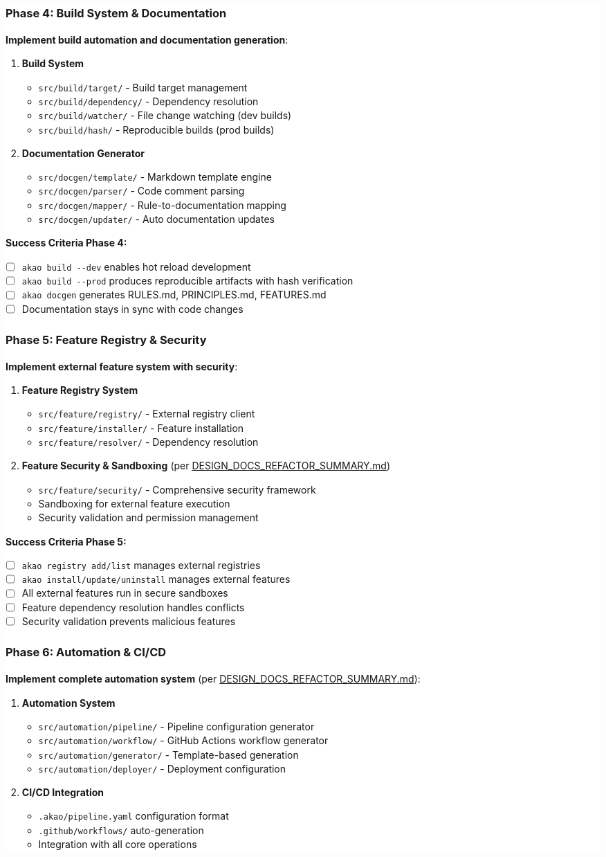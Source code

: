 ### Phase 4: Build System & Documentation
**Implement build automation and documentation generation**:

1. **Build System**
   - `src/build/target/` - Build target management
   - `src/build/dependency/` - Dependency resolution
   - `src/build/watcher/` - File change watching (dev builds)
   - `src/build/hash/` - Reproducible builds (prod builds)

2. **Documentation Generator**
   - `src/docgen/template/` - Markdown template engine
   - `src/docgen/parser/` - Code comment parsing
   - `src/docgen/mapper/` - Rule-to-documentation mapping
   - `src/docgen/updater/` - Auto documentation updates

**Success Criteria Phase 4:**
- [ ] `akao build --dev` enables hot reload development
- [ ] `akao build --prod` produces reproducible artifacts with hash verification
- [ ] `akao docgen` generates RULES.md, PRINCIPLES.md, FEATURES.md
- [ ] Documentation stays in sync with code changes

### Phase 5: Feature Registry & Security
**Implement external feature system with security**:

1. **Feature Registry System**
   - `src/feature/registry/` - External registry client
   - `src/feature/installer/` - Feature installation
   - `src/feature/resolver/` - Dependency resolution

2. **Feature Security & Sandboxing** (per [DESIGN_DOCS_REFACTOR_SUMMARY.md](../DESIGN_DOCS_REFACTOR_SUMMARY.md))
   - `src/feature/security/` - Comprehensive security framework
   - Sandboxing for external feature execution
   - Security validation and permission management

**Success Criteria Phase 5:**
- [ ] `akao registry add/list` manages external registries
- [ ] `akao install/update/uninstall` manages external features
- [ ] All external features run in secure sandboxes
- [ ] Feature dependency resolution handles conflicts
- [ ] Security validation prevents malicious features

### Phase 6: Automation & CI/CD
**Implement complete automation system** (per [DESIGN_DOCS_REFACTOR_SUMMARY.md](../DESIGN_DOCS_REFACTOR_SUMMARY.md)):

1. **Automation System**
   - `src/automation/pipeline/` - Pipeline configuration generator
   - `src/automation/workflow/` - GitHub Actions workflow generator
   - `src/automation/generator/` - Template-based generation
   - `src/automation/deployer/` - Deployment configuration

2. **CI/CD Integration**
   - `.akao/pipeline.yaml` configuration format
   - `.github/workflows/` auto-generation
   - Integration with all core operations
